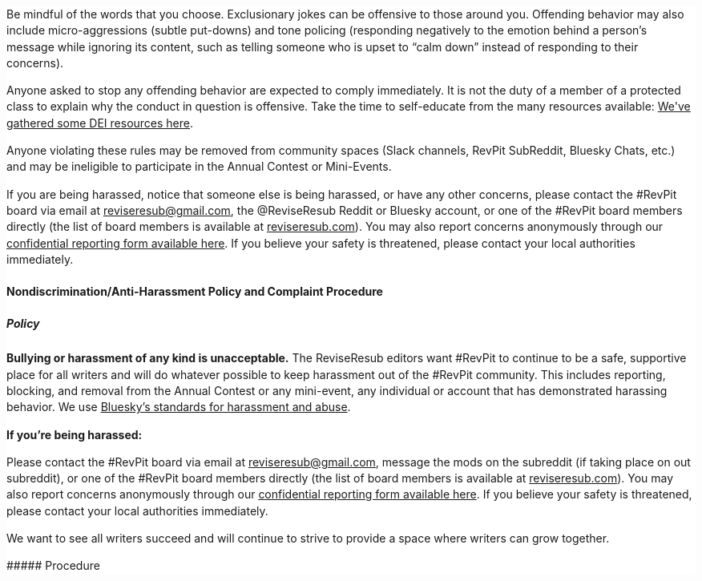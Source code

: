 Be mindful of the words that you choose. Exclusionary jokes can be offensive to those around you. Offending behavior may also include micro-aggressions (subtle put-downs) and tone policing (responding negatively to the emotion behind a person’s message while ignoring its content, such as telling someone who is upset to “calm down” instead of responding to their concerns).
 
Anyone asked to stop any offending behavior are expected to comply immediately. It is not the duty of a member of a protected class to explain why the conduct in question is offensive. Take the time to self-educate from the many resources available: [We've gathered some DEI resources here](https://docs.google.com/document/d/1INKf0bjBOzuWKgJlJYpRhxOoxpa9BO_WEPC1wnhietQ/edit?usp=sharing?target=_blank).
 
Anyone violating these rules may be removed from community spaces (Slack channels, RevPit SubReddit, Bluesky Chats, etc.) and may be ineligible to participate in the Annual Contest or Mini-Events.
 
If you are being harassed, notice that someone else is being harassed, or have any other concerns, please contact the #RevPit board via email at reviseresub@gmail.com, the @ReviseResub Reddit or Bluesky account, or one of the #RevPit board members directly (the list of board members is available at [reviseresub.com](/home)\). You may also report concerns anonymously through our [confidential reporting form available here](https://forms.gle/z3T8uGhmRicfP7nA6?target=_blank). If you believe your safety is threatened, please contact your local authorities immediately.


</div>
</div>


#### **Nondiscrimination/Anti-Harassment Policy and Complaint Procedure**

<div class="faq-accordion" markdown="1">

##### Policy 

<div markdown="1">

**Bullying or harassment of any kind is unacceptable.** The ReviseResub editors want #RevPit to continue to be a safe, supportive place for all writers and will do whatever possible to keep harassment out of the #RevPit community. This includes reporting, blocking, and removal from the Annual Contest or any mini-event, any individual or account that has demonstrated harassing behavior. We use [Bluesky’s standards for harassment and abuse](https://bsky.social/about/support/community-guidelines?target=_blank).

**If you’re being harassed:**

Please contact the #RevPit board via email at reviseresub@gmail.com, message the mods on the subreddit (if taking place on out subreddit), or one of the #RevPit board members directly (the list of board members is available at [reviseresub.com](/home)\). You may also report concerns anonymously through our [confidential reporting form available here](https://forms.gle/z3T8uGhmRicfP7nA6?target=_blank). If you believe your safety is threatened, please contact your local authorities immediately.

We want to see all writers succeed and will continue to strive to provide a space where writers can grow together. 


</div>
##### Procedure

<div markdown="1">
